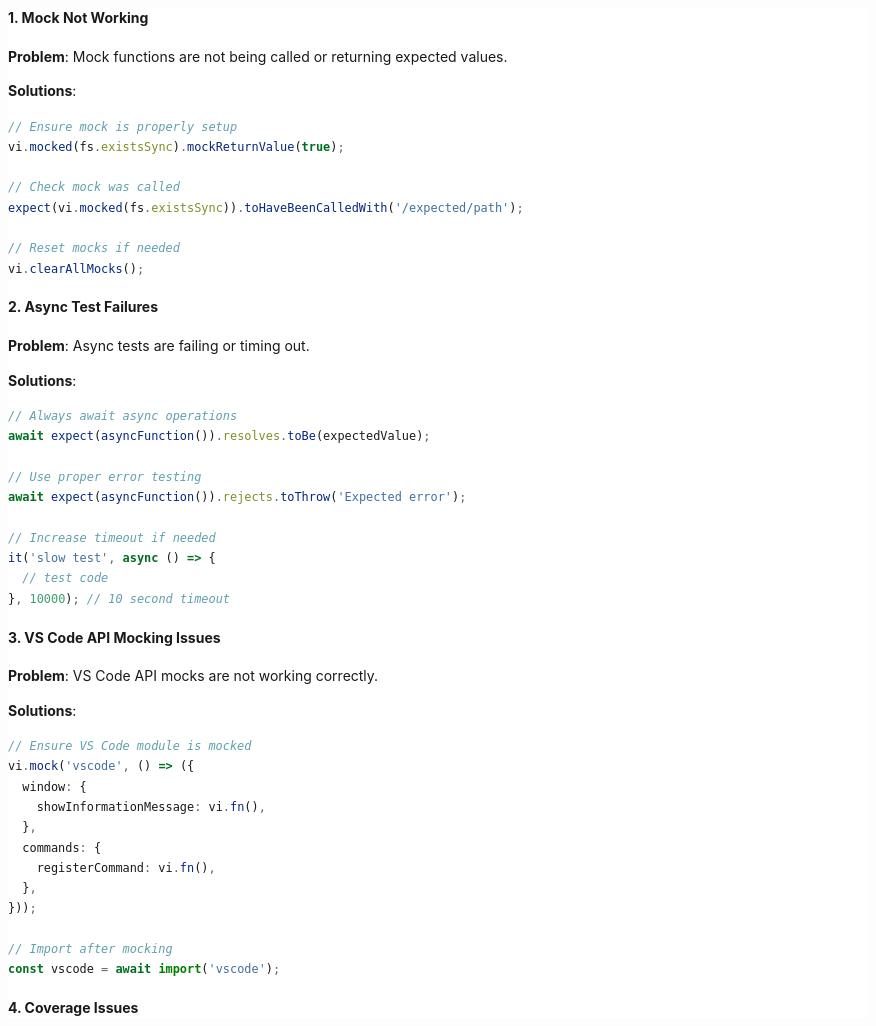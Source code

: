 #### 1. Mock Not Working

**Problem**: Mock functions are not being called or returning expected values.

**Solutions**:
```typescript
// Ensure mock is properly setup
vi.mocked(fs.existsSync).mockReturnValue(true);

// Check mock was called
expect(vi.mocked(fs.existsSync)).toHaveBeenCalledWith('/expected/path');

// Reset mocks if needed
vi.clearAllMocks();
```

#### 2. Async Test Failures

**Problem**: Async tests are failing or timing out.

**Solutions**:
```typescript
// Always await async operations
await expect(asyncFunction()).resolves.toBe(expectedValue);

// Use proper error testing
await expect(asyncFunction()).rejects.toThrow('Expected error');

// Increase timeout if needed
it('slow test', async () => {
  // test code
}, 10000); // 10 second timeout
```

#### 3. VS Code API Mocking Issues

**Problem**: VS Code API mocks are not working correctly.

**Solutions**:
```typescript
// Ensure VS Code module is mocked
vi.mock('vscode', () => ({
  window: {
    showInformationMessage: vi.fn(),
  },
  commands: {
    registerCommand: vi.fn(),
  },
}));

// Import after mocking
const vscode = await import('vscode');
```

#### 4. Coverage Issues
